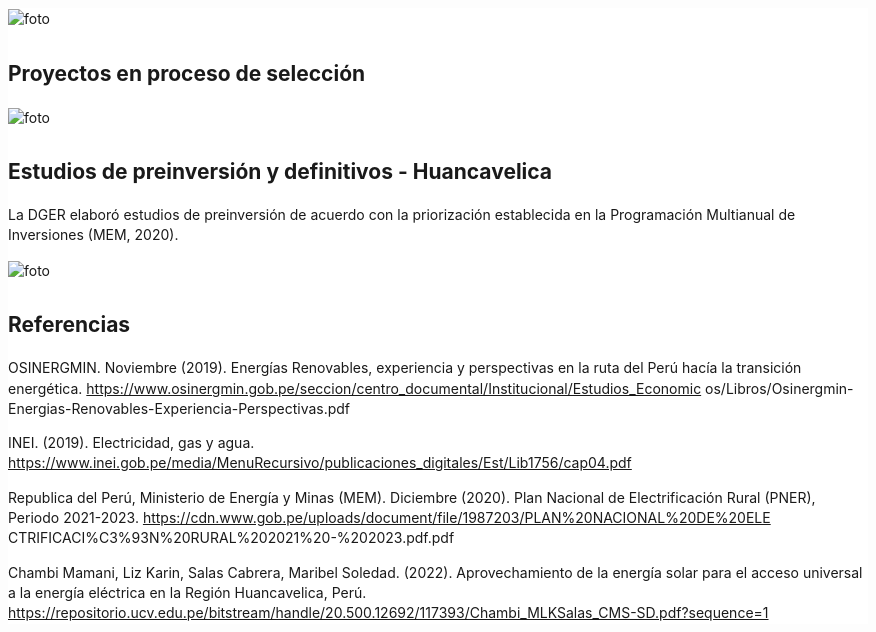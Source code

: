 <img src="https://github.com/Jordan300105/FUNDAMENTOS-DE-DISE-O/assets/155996315/c2a21875-0016-4eaa-aee5-a368ac89ce58" alt="foto" align="center" width="700px" >

## Proyectos en proceso de selección

<img src="https://github.com/Jordan300105/FUNDAMENTOS-DE-DISE-O/assets/155996315/ff08732f-1bc1-4b56-b188-85ab714a79a1" alt="foto" align="center" width="700px" >

## Estudios de preinversión y definitivos - Huancavelica
La DGER elaboró estudios de preinversión de acuerdo con la priorización establecida en la
Programación Multianual de Inversiones (MEM, 2020).


<img src="https://github.com/Jordan300105/FUNDAMENTOS-DE-DISE-O/assets/155996315/4f9f56f6-24cb-4beb-b04f-16403230f70b" alt="foto" align="center" width="700px" >


## Referencias
OSINERGMIN. Noviembre (2019). Energías Renovables, experiencia y perspectivas en la ruta
del Perú hacía la transición energética.
https://www.osinergmin.gob.pe/seccion/centro_documental/Institucional/Estudios_Economic
os/Libros/Osinergmin-Energias-Renovables-Experiencia-Perspectivas.pdf

INEI. (2019). Electricidad, gas y agua.
https://www.inei.gob.pe/media/MenuRecursivo/publicaciones_digitales/Est/Lib1756/cap04.pdf

Republica del Perú, Ministerio de Energía y Minas (MEM). Diciembre (2020). Plan Nacional de
Electrificación Rural (PNER), Periodo 2021-2023.
https://cdn.www.gob.pe/uploads/document/file/1987203/PLAN%20NACIONAL%20DE%20ELE
CTRIFICACI%C3%93N%20RURAL%202021%20-%202023.pdf.pdf

Chambi Mamani, Liz Karin, Salas Cabrera, Maribel Soledad. (2022). Aprovechamiento de la
energía solar para el acceso universal a la energía eléctrica en la Región Huancavelica, Perú.
https://repositorio.ucv.edu.pe/bitstream/handle/20.500.12692/117393/Chambi_MLKSalas_CMS-SD.pdf?sequence=1
